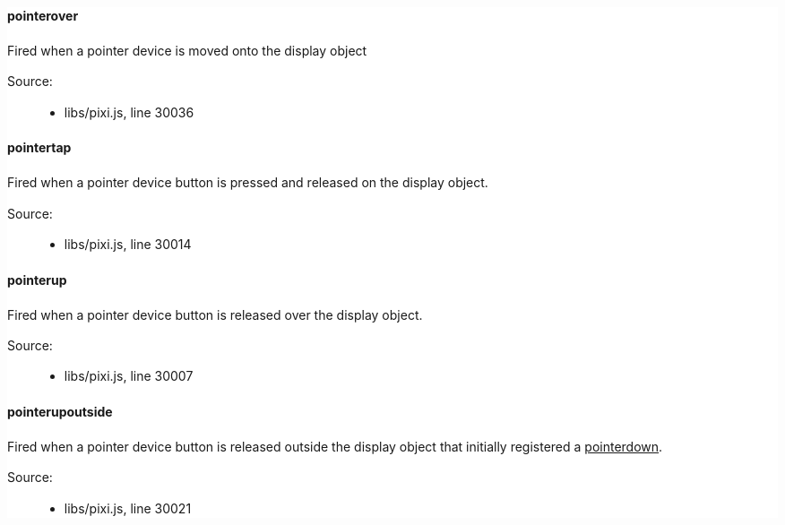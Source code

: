 #### pointerover


Fired when a pointer device is moved onto the display object
<dl>
                <dt>Source:</dt>
                <dd>
                    <ul>
                        <li>
                            <a>libs/pixi.js</a>, <a>line 30036</a>
                        </li>
                    </ul>
                </dd>
            </dl>

#### pointertap


Fired when a pointer device button is pressed and released on the display object.
<dl>
                <dt>Source:</dt>
                <dd>
                    <ul>
                        <li>
                            <a>libs/pixi.js</a>, <a>line 30014</a>
                        </li>
                    </ul>
                </dd>
            </dl>

#### pointerup


Fired when a pointer device button is released over the display object.
<dl>
                <dt>Source:</dt>
                <dd>
                    <ul>
                        <li>
                            <a>libs/pixi.js</a>, <a>line 30007</a>
                        </li>
                    </ul>
                </dd>
            </dl>

#### pointerupoutside


Fired when a pointer device button is released outside the display object that initially registered a [pointerdown](PIXI.interaction.InteractionManager.html#event:pointerdown).
<dl>
                <dt>Source:</dt>
                <dd>
                    <ul>
                        <li>
                            <a>libs/pixi.js</a>, <a>line 30021</a>
                        </li>
                    </ul>
                </dd>
            </dl>
